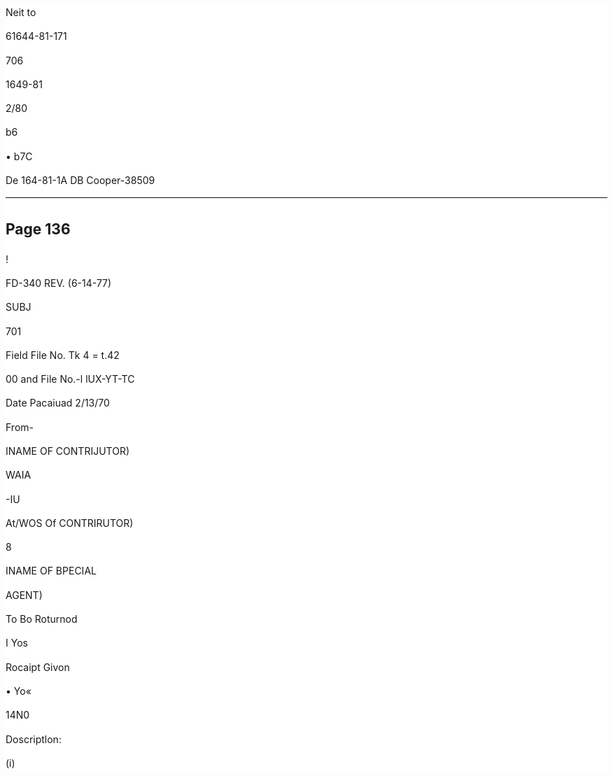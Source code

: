 Neit to

61644-81-171

706

1649-81

2/80

b6

• b7C

De 164-81-1A DB Cooper-38509

---

## Page 136

!

FD-340 REV. (6-14-77)

SUBJ

701

Field File No. Tk 4 = t.42

00 and File No.-l lUX-YT-TC

Date Pacaiuad 2/13/70

From-

INAME OF CONTRIJUTOR)

WAIA

-IU

At/WOS Of CONTRIRUTOR)

8

INAME OF BPECIAL

AGENT)

To Bo Roturnod

I Yos

Rocaipt Givon

• Yo«

14N0

Doscriptlon:

(i)
